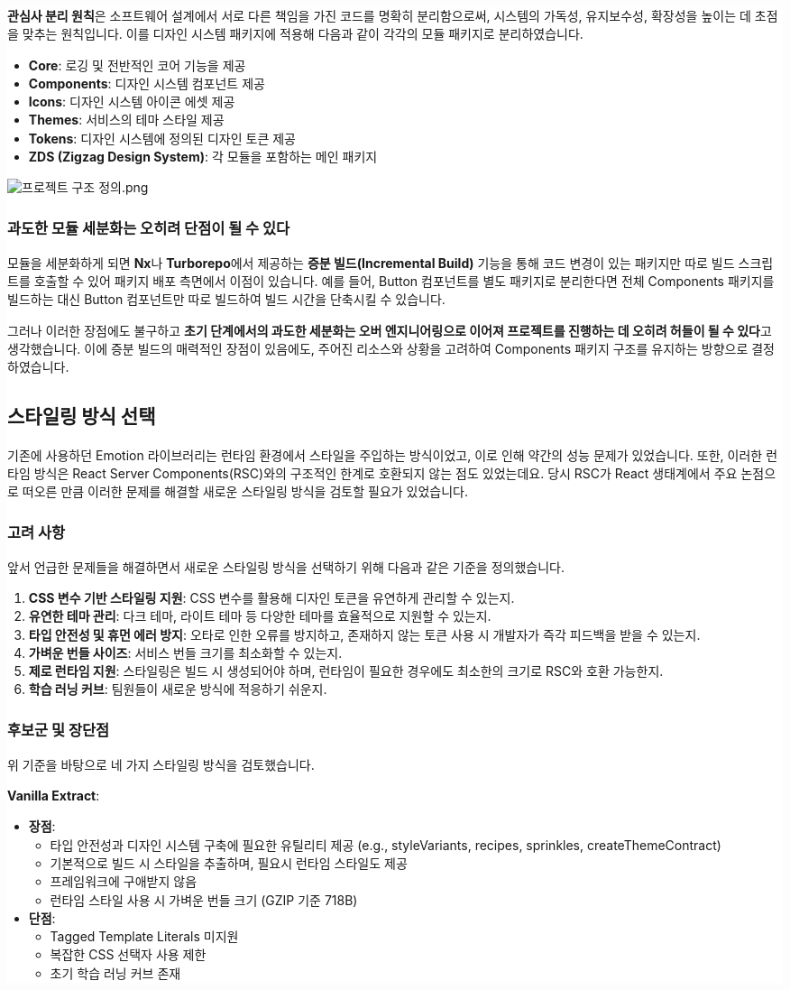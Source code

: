 **관심사 분리 원칙**은 소프트웨어 설계에서 서로 다른 책임을 가진 코드를 명확히 분리함으로써, 시스템의 가독성, 유지보수성, 확장성을 높이는 데 초점을 맞추는 원칙입니다. 이를 디자인 시스템 패키지에 적용해 다음과 같이 각각의 모듈 패키지로 분리하였습니다.

- **Core**: 로깅 및 전반적인 코어 기능을 제공
- **Components**: 디자인 시스템 컴포넌트 제공
- **Icons**: 디자인 시스템 아이콘 에셋 제공
- **Themes**: 서비스의 테마 스타일 제공
- **Tokens**: 디자인 시스템에 정의된 디자인 토큰 제공
- **ZDS (Zigzag Design System)**: 각 모듈을 포함하는 메인 패키지

![프로젝트 구조 정의.png](/img/content/2024-12-13-1/01.png)

### 과도한 모듈 세분화는 오히려 단점이 될 수 있다

모듈을 세분화하게 되면 **Nx**나 **Turborepo**에서 제공하는 **증분 빌드(Incremental Build)** 기능을 통해 코드 변경이 있는 패키지만 따로 빌드 스크립트를 호출할 수 있어 패키지 배포 측면에서 이점이 있습니다. 예를 들어, Button 컴포넌트를 별도 패키지로 분리한다면 전체 Components 패키지를 빌드하는 대신 Button 컴포넌트만 따로 빌드하여 빌드 시간을 단축시킬 수 있습니다.

그러나 이러한 장점에도 불구하고 **초기 단계에서의 과도한 세분화는 오버 엔지니어링으로 이어져 프로젝트를 진행하는 데 오히려 허들이 될 수 있다**고 생각했습니다. 이에 증분 빌드의 매력적인 장점이 있음에도, 주어진 리소스와 상황을 고려하여 Components 패키지 구조를 유지하는 방향으로 결정하였습니다.

## 스타일링 방식 선택

기존에 사용하던 Emotion 라이브러리는 런타임 환경에서 스타일을 주입하는 방식이었고, 이로 인해 약간의 성능 문제가 있었습니다. 또한, 이러한 런타임 방식은 React Server Components(RSC)와의 구조적인 한계로 호환되지 않는 점도 있었는데요. 당시 RSC가 React 생태계에서 주요 논점으로 떠오른 만큼 이러한 문제를 해결할 새로운 스타일링 방식을 검토할 필요가 있었습니다.

### 고려 사항

앞서 언급한 문제들을 해결하면서 새로운 스타일링 방식을 선택하기 위해 다음과 같은 기준을 정의했습니다.

1. **CSS 변수 기반 스타일링 지원**: CSS 변수를 활용해 디자인 토큰을 유연하게 관리할 수 있는지.
2. **유연한 테마 관리**: 다크 테마, 라이트 테마 등 다양한 테마를 효율적으로 지원할 수 있는지.
3. **타입 안전성 및 휴먼 에러 방지**: 오타로 인한 오류를 방지하고, 존재하지 않는 토큰 사용 시 개발자가 즉각 피드백을 받을 수 있는지.
4. **가벼운 번들 사이즈**: 서비스 번들 크기를 최소화할 수 있는지.
5. **제로 런타임 지원**: 스타일링은 빌드 시 생성되어야 하며, 런타임이 필요한 경우에도 최소한의 크기로 RSC와 호환 가능한지.
6. **학습 러닝 커브**: 팀원들이 새로운 방식에 적응하기 쉬운지.

### 후보군 및 장단점

위 기준을 바탕으로 네 가지 스타일링 방식을 검토했습니다.

**Vanilla Extract**:

- **장점**:
  - 타입 안전성과 디자인 시스템 구축에 필요한 유틸리티 제공 (e.g., styleVariants, recipes, sprinkles, createThemeContract)
  - 기본적으로 빌드 시 스타일을 추출하며, 필요시 런타임 스타일도 제공
  - 프레임워크에 구애받지 않음
  - 런타임 스타일 사용 시 가벼운 번들 크기 (GZIP 기준 718B)
- **단점**:
  - Tagged Template Literals 미지원
  - 복잡한 CSS 선택자 사용 제한
  - 초기 학습 러닝 커브 존재
